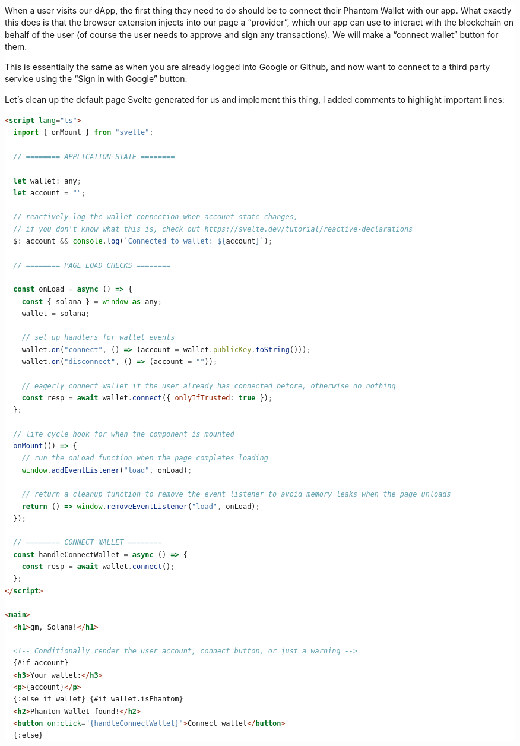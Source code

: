 When a user visits our dApp, the first thing they need to do should be to connect their Phantom Wallet with our app. What exactly this does is that the browser extension injects into our page a “provider”, which our app can use to interact with the blockchain on behalf of the user (of course the user needs to approve and sign any transactions). We will make a “connect wallet” button for them.

This is essentially the same as when you are already logged into Google or Github, and now want to connect to a third party service using the “Sign in with Google” button.

Let’s clean up the default page Svelte generated for us and implement this thing, I added comments to highlight important lines:

```html
<script lang="ts">
  import { onMount } from "svelte";

  // ======== APPLICATION STATE ========

  let wallet: any;
  let account = "";

  // reactively log the wallet connection when account state changes,
  // if you don't know what this is, check out https://svelte.dev/tutorial/reactive-declarations
  $: account && console.log(`Connected to wallet: ${account}`);

  // ======== PAGE LOAD CHECKS ========

  const onLoad = async () => {
    const { solana } = window as any;
    wallet = solana;

    // set up handlers for wallet events
    wallet.on("connect", () => (account = wallet.publicKey.toString()));
    wallet.on("disconnect", () => (account = ""));

    // eagerly connect wallet if the user already has connected before, otherwise do nothing
    const resp = await wallet.connect({ onlyIfTrusted: true });
  };

  // life cycle hook for when the component is mounted
  onMount(() => {
    // run the onLoad function when the page completes loading
    window.addEventListener("load", onLoad);

    // return a cleanup function to remove the event listener to avoid memory leaks when the page unloads
    return () => window.removeEventListener("load", onLoad);
  });

  // ======== CONNECT WALLET ========
  const handleConnectWallet = async () => {
    const resp = await wallet.connect();
  };
</script>

<main>
  <h1>gm, Solana!</h1>

  <!-- Conditionally render the user account, connect button, or just a warning -->
  {#if account}
  <h3>Your wallet:</h3>
  <p>{account}</p>
  {:else if wallet} {#if wallet.isPhantom}
  <h2>Phantom Wallet found!</h2>
  <button on:click="{handleConnectWallet}">Connect wallet</button>
  {:else}
```